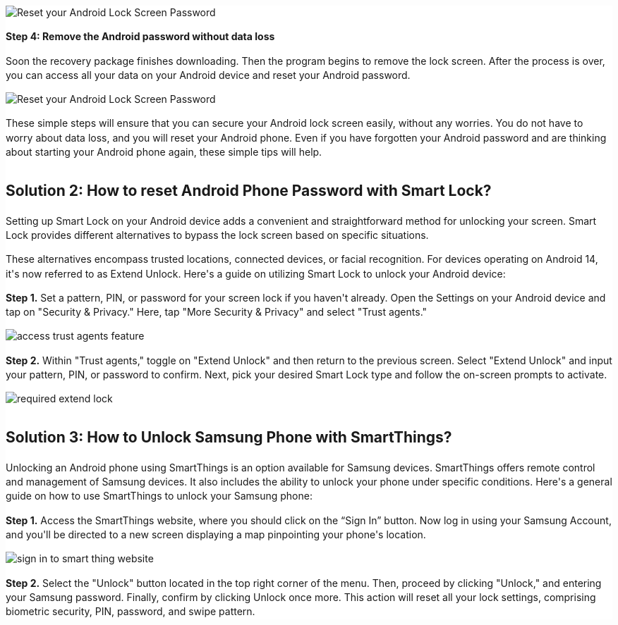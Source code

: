 ![Reset your Android Lock Screen Password](https://images.wondershare.com/drfone/guide/android-screen-unlock-without-data-loss-5.png)

**Step 4: Remove the Android password without data loss**

Soon the recovery package finishes downloading. Then the program begins to remove the lock screen. After the process is over, you can access all your data on your Android device and reset your Android password.

![Reset your Android Lock Screen Password](https://images.wondershare.com/drfone/guide/screen-unlock-any-android-device-6.png)

These simple steps will ensure that you can secure your Android lock screen easily, without any worries. You do not have to worry about data loss, and you will reset your Android phone. Even if you have forgotten your Android password and are thinking about starting your Android phone again, these simple tips will help.


## Solution 2: How to reset Android Phone Password with Smart Lock?

Setting up Smart Lock on your Android device adds a convenient and straightforward method for unlocking your screen. Smart Lock provides different alternatives to bypass the lock screen based on specific situations.

These alternatives encompass trusted locations, connected devices, or facial recognition. For devices operating on Android 14, it's now referred to as Extend Unlock. Here's a guide on utilizing Smart Lock to unlock your Android device:

**Step 1.** Set a pattern, PIN, or password for your screen lock if you haven't already. Open the Settings on your Android device and tap on "Security & Privacy." Here, tap "More Security & Privacy" and select "Trust agents."

![access trust agents feature](https://images.wondershare.com/drfone/article/2023/12/how-to-reset-your-android-lock-screen-password-1.jpg)

**Step 2.** Within "Trust agents," toggle on "Extend Unlock" and then return to the previous screen. Select "Extend Unlock" and input your pattern, PIN, or password to confirm. Next, pick your desired Smart Lock type and follow the on-screen prompts to activate.

![required extend lock](https://images.wondershare.com/drfone/article/2023/12/how-to-reset-your-android-lock-screen-password-2.jpg)

## Solution 3: How to Unlock Samsung Phone with SmartThings?

Unlocking an Android phone using SmartThings is an option available for Samsung devices. SmartThings offers remote control and management of Samsung devices. It also includes the ability to unlock your phone under specific conditions. Here's a general guide on how to use SmartThings to unlock your Samsung phone:

**Step 1.** Access the SmartThings website, where you should click on the “Sign In” button. Now log in using your Samsung Account, and you'll be directed to a new screen displaying a map pinpointing your phone's location.

![sign in to smart thing website](https://images.wondershare.com/drfone/article/2023/12/how-to-reset-your-android-lock-screen-password-3.jpg)

**Step 2.** Select the "Unlock" button located in the top right corner of the menu. Then, proceed by clicking "Unlock," and entering your Samsung password. Finally, confirm by clicking Unlock once more. This action will reset all your lock settings, comprising biometric security, PIN, password, and swipe pattern.
